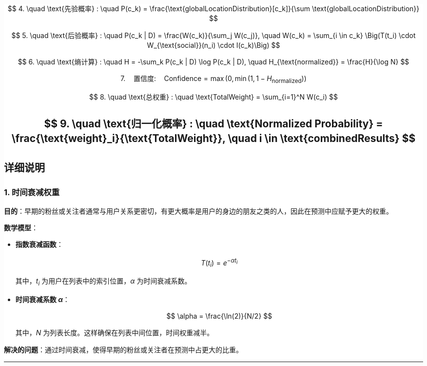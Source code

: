 $$
4. \quad \text{先验概率} : \quad P(c_k) = \frac{\text{globalLocationDistribution}[c_k]}{\sum \text{globalLocationDistribution}}
$$

$$
5. \quad \text{后验概率} : \quad P(c_k | D) = \frac{W(c_k)}{\sum_j W(c_j)}, \quad W(c_k) = \sum_{i \in c_k} \Big(T(t_i) \cdot W_{\text{social}}(n_i) \cdot I(c_k)\Big)
$$

$$
6. \quad \text{熵计算} : \quad H = -\sum_k P(c_k | D) \log P(c_k | D), \quad H_{\text{normalized}} = \frac{H}{\log N}
$$

$$
7. \quad \text{置信度} : \quad \text{Confidence} = \max\left(0, \min\left(1, 1 - H_{\text{normalized}}\right)\right)
$$

$$
8. \quad \text{总权重} : \quad \text{TotalWeight} = \sum_{i=1}^N W(c_i)
$$

$$
9. \quad \text{归一化概率} : \quad \text{Normalized Probability} = \frac{\text{weight}_i}{\text{TotalWeight}}, \quad i \in \text{combinedResults}
$$
---

## 详细说明

### 1. 时间衰减权重

**目的**：早期的粉丝或关注者通常与用户关系更密切，有更大概率是用户的身边的朋友之类的人，因此在预测中应赋予更大的权重。

**数学模型**：

- **指数衰减函数**：

  $$
  T(t_i) = e^{-\alpha t_i}
  $$

  其中，$t_i$ 为用户在列表中的索引位置，$\alpha$ 为时间衰减系数。

- **时间衰减系数 $\alpha$**：

  $$
  \alpha = \frac{\ln(2)}{N/2}
  $$

  其中，$N$ 为列表长度。这样确保在列表中间位置，时间权重减半。

**解决的问题**：通过时间衰减，使得早期的粉丝或关注者在预测中占更大的比重。

---
